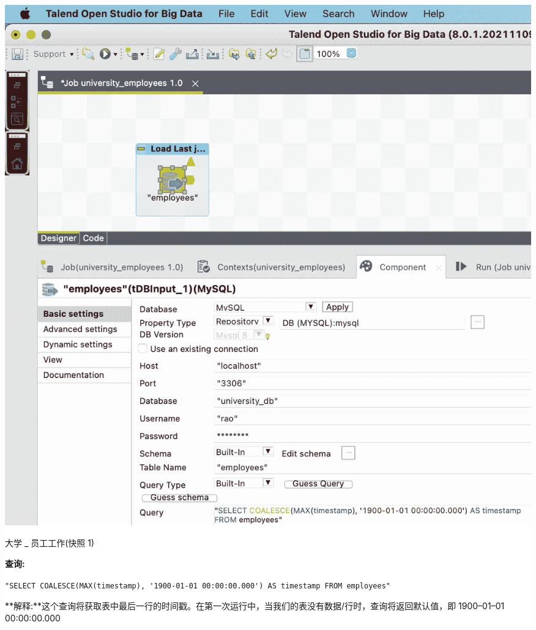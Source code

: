 ![](img/6e030db19e2acf6a40725151275c9a54.png)

大学 _ 员工工作(快照 1)

**查询:**

```
"SELECT COALESCE(MAX(timestamp), '1900-01-01 00:00:00.000') AS timestamp FROM employees"
```

**解释:**这个查询将获取表中最后一行的时间戳。在第一次运行中，当我们的表没有数据/行时，查询将返回默认值，即 1900–01–01 00:00:00.000

